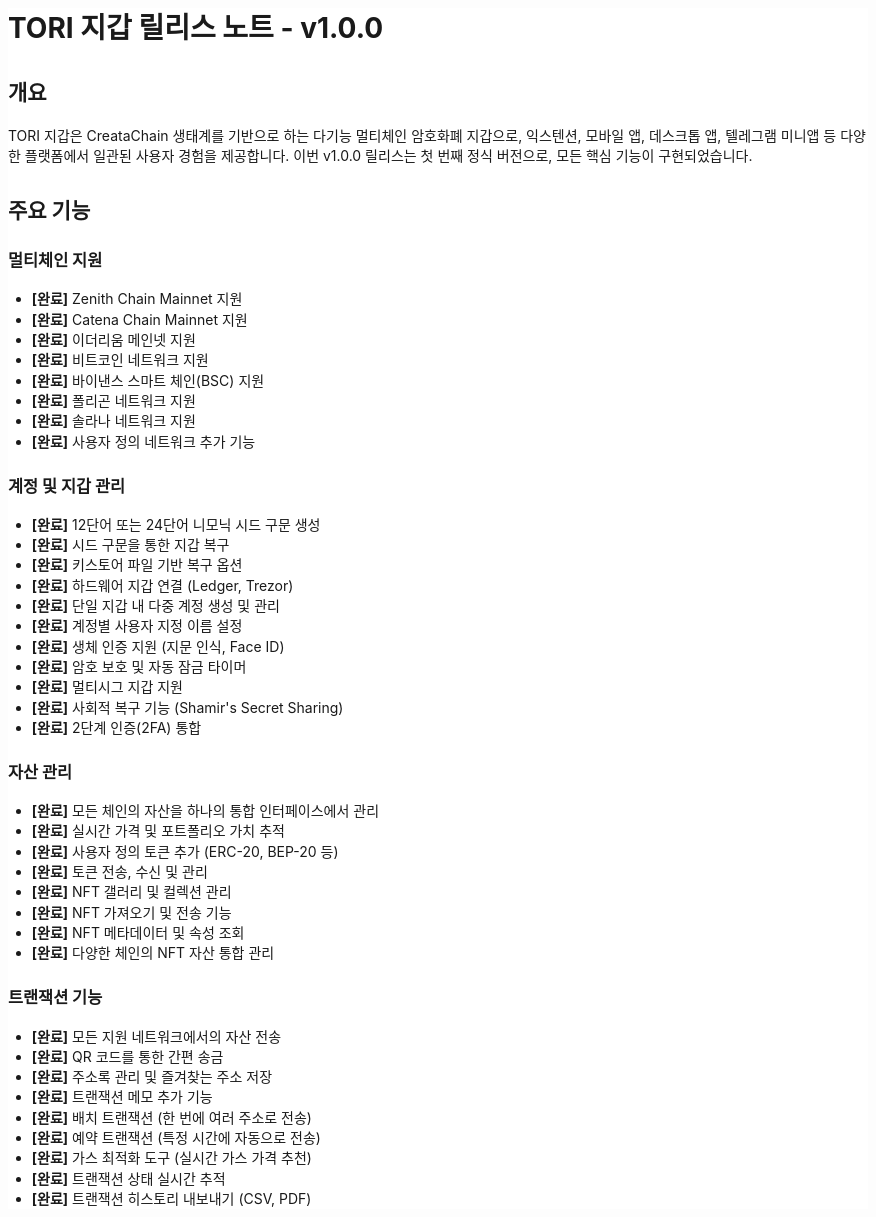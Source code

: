 # TORI 지갑 릴리스 노트 - v1.0.0

## 개요

TORI 지갑은 CreataChain 생태계를 기반으로 하는 다기능 멀티체인 암호화폐 지갑으로, 익스텐션, 모바일 앱, 데스크톱 앱, 텔레그램 미니앱 등 다양한 플랫폼에서 일관된 사용자 경험을 제공합니다. 이번 v1.0.0 릴리스는 첫 번째 정식 버전으로, 모든 핵심 기능이 구현되었습니다.

## 주요 기능

### 멀티체인 지원
- **[완료]** Zenith Chain Mainnet 지원
- **[완료]** Catena Chain Mainnet 지원
- **[완료]** 이더리움 메인넷 지원
- **[완료]** 비트코인 네트워크 지원
- **[완료]** 바이낸스 스마트 체인(BSC) 지원
- **[완료]** 폴리곤 네트워크 지원
- **[완료]** 솔라나 네트워크 지원
- **[완료]** 사용자 정의 네트워크 추가 기능

### 계정 및 지갑 관리
- **[완료]** 12단어 또는 24단어 니모닉 시드 구문 생성
- **[완료]** 시드 구문을 통한 지갑 복구
- **[완료]** 키스토어 파일 기반 복구 옵션
- **[완료]** 하드웨어 지갑 연결 (Ledger, Trezor)
- **[완료]** 단일 지갑 내 다중 계정 생성 및 관리
- **[완료]** 계정별 사용자 지정 이름 설정
- **[완료]** 생체 인증 지원 (지문 인식, Face ID)
- **[완료]** 암호 보호 및 자동 잠금 타이머
- **[완료]** 멀티시그 지갑 지원
- **[완료]** 사회적 복구 기능 (Shamir's Secret Sharing)
- **[완료]** 2단계 인증(2FA) 통합

### 자산 관리
- **[완료]** 모든 체인의 자산을 하나의 통합 인터페이스에서 관리
- **[완료]** 실시간 가격 및 포트폴리오 가치 추적
- **[완료]** 사용자 정의 토큰 추가 (ERC-20, BEP-20 등)
- **[완료]** 토큰 전송, 수신 및 관리
- **[완료]** NFT 갤러리 및 컬렉션 관리
- **[완료]** NFT 가져오기 및 전송 기능
- **[완료]** NFT 메타데이터 및 속성 조회
- **[완료]** 다양한 체인의 NFT 자산 통합 관리

### 트랜잭션 기능
- **[완료]** 모든 지원 네트워크에서의 자산 전송
- **[완료]** QR 코드를 통한 간편 송금
- **[완료]** 주소록 관리 및 즐겨찾는 주소 저장
- **[완료]** 트랜잭션 메모 추가 기능
- **[완료]** 배치 트랜잭션 (한 번에 여러 주소로 전송)
- **[완료]** 예약 트랜잭션 (특정 시간에 자동으로 전송)
- **[완료]** 가스 최적화 도구 (실시간 가스 가격 추천)
- **[완료]** 트랜잭션 상태 실시간 추적
- **[완료]** 트랜잭션 히스토리 내보내기 (CSV, PDF)
